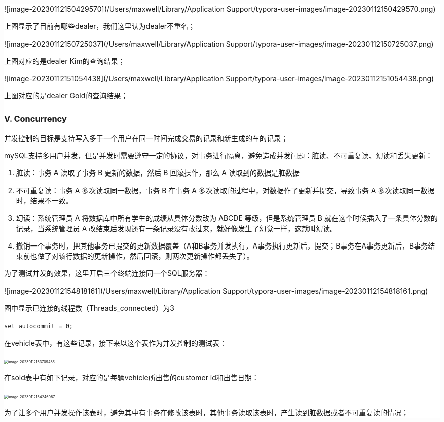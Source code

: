 

![image-20230112150429570](/Users/maxwell/Library/Application Support/typora-user-images/image-20230112150429570.png)

上图显示了目前有哪些dealer，我们这里认为dealer不重名；



![image-20230112150725037](/Users/maxwell/Library/Application Support/typora-user-images/image-20230112150725037.png)

上图对应的是dealer Kim的查询结果；



![image-20230112151054438](/Users/maxwell/Library/Application Support/typora-user-images/image-20230112151054438.png)

上图对应的是dealer Gold的查询结果；



### V. Concurrency

并发控制的目标是支持写入多于一个用户在同一时间完成交易的记录和新生成的车的记录；

mySQL支持多用户并发，但是并发时需要遵守一定的协议，对事务进行隔离，避免造成并发问题：脏读、不可重复读、幻读和丢失更新：

1. 脏读：事务 A 读取了事务 B 更新的数据，然后 B 回滚操作，那么 A 读取到的数据是脏数据
2. 不可重复读：事务 A 多次读取同一数据，事务 B 在事务 A 多次读取的过程中，对数据作了更新并提交，导致事务 A 多次读取同一数据时，结果不一致。
3. 幻读：系统管理员 A 将数据库中所有学生的成绩从具体分数改为 ABCDE 等级，但是系统管理员 B 就在这个时候插入了一条具体分数的记录，当系统管理员 A 改结束后发现还有一条记录没有改过来，就好像发生了幻觉一样，这就叫幻读。

4. 撤销一个事务时，把其他事务已提交的更新数据覆盖（A和B事务并发执行，A事务执行更新后，提交；B事务在A事务更新后，B事务结束前也做了对该行数据的更新操作，然后回滚，则两次更新操作都丢失了）。



为了测试并发的效果，这里开启三个终端连接同一个SQL服务器：

![image-20230112154818161](/Users/maxwell/Library/Application Support/typora-user-images/image-20230112154818161.png)

图中显示已连接的线程数（Threads_connected）为3



```
set autocommit = 0;
```



在vehicle表中，有这些记录，接下来以这个表作为并发控制的测试表：

<img src="/Users/maxwell/Library/Application Support/typora-user-images/image-20230112163709485.png" alt="image-20230112163709485" style="zoom:50%;" />



在sold表中有如下记录，对应的是每辆vehicle所出售的customer id和出售日期：

<img src="/Users/maxwell/Library/Application Support/typora-user-images/image-20230112164246067.png" alt="image-20230112164246067" style="zoom:50%;" />





为了让多个用户并发操作该表时，避免其中有事务在修改该表时，其他事务读取该表时，产生读到脏数据或者不可重复读的情况；
